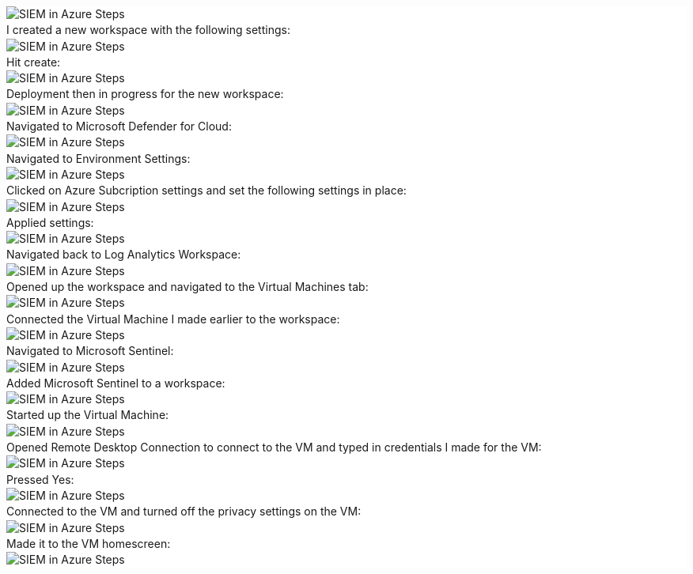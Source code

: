 <img src="https://i.imgur.com/sfwu1f3.png" height="80%" width="80%" alt="SIEM in Azure Steps"/>
<br />
I created a new workspace with the following settings: <br/>
<img src="https://i.imgur.com/PLTpVHj.png" height="80%" width="80%" alt="SIEM in Azure Steps"/>
<br />
Hit create:  <br/>
<img src="https://i.imgur.com/knPASqz.png" height="80%" width="80%" alt="SIEM in Azure Steps"/>
<br />
Deployment then in progress for the new workspace:  <br/>
<img src="https://i.imgur.com/0qXszK4.png" height="80%" width="80%" alt="SIEM in Azure Steps"/>
<br />
Navigated to Microsoft Defender for Cloud:  <br/>
<img src="https://i.imgur.com/FlfzZwn.png" height="80%" width="80%" alt="SIEM in Azure Steps"/>
<br />
Navigated to Environment Settings:  <br/>
<img src="https://i.imgur.com/39IpfSJ.png" height="80%" width="80%" alt="SIEM in Azure Steps"/>
<br />
Clicked on Azure Subcription settings and set the following settings in place:  <br/>
<img src="https://i.imgur.com/9stJcCZ.png" height="80%" width="80%" alt="SIEM in Azure Steps"/>
<br />
Applied settings: <br/>
<img src="https://i.imgur.com/WBj75xy.png" height="80%" width="80%" alt="SIEM in Azure Steps"/>
<br />
Navigated back to Log Analytics Workspace:  <br/>
<img src="https://i.imgur.com/P00K5Fp.png" height="80%" width="80%" alt="SIEM in Azure Steps"/>
<br />
Opened up the workspace and navigated to the Virtual Machines tab:  <br/>
<img src="https://i.imgur.com/Dj0u2HH.png" height="80%" width="80%" alt="SIEM in Azure Steps"/>
<br />
Connected the Virtual Machine I made earlier to the workspace:  <br/>
<img src="https://i.imgur.com/HEk2OXt.png" height="80%" width="80%" alt="SIEM in Azure Steps"/>
<br />
Navigated to Microsoft Sentinel:  <br/>
<img src="https://i.imgur.com/QkcRpwU.png" height="80%" width="80%" alt="SIEM in Azure Steps"/>
<br />
Added Microsoft Sentinel to a workspace:  <br/>
<img src="https://i.imgur.com/aw2AqNI.png" height="80%" width="80%" alt="SIEM in Azure Steps"/>
<br />
Started up the Virtual Machine:  <br/>
<img src="https://i.imgur.com/dl2WDc3.png" height="80%" width="80%" alt="SIEM in Azure Steps"/>
<br />
Opened Remote Desktop Connection to connect to the VM and typed in credentials I made for the VM: <br/>
<img src="https://i.imgur.com/o9YjZeM.jpg" height="80%" width="80%" alt="SIEM in Azure Steps"/>
<br />
Pressed Yes:  <br/>
<img src="https://i.imgur.com/tKl2ZWl.png" height="80%" width="80%" alt="SIEM in Azure Steps"/>
<br />
Connected to the VM and turned off the privacy settings on the VM:  <br/>
<img src="https://i.imgur.com/vkQC7sD.png" height="80%" width="80%" alt="SIEM in Azure Steps"/>
<br />
Made it to the VM homescreen:  <br/>
<img src="https://i.imgur.com/KJzTQAh.png" height="80%" width="80%" alt="SIEM in Azure Steps"/>